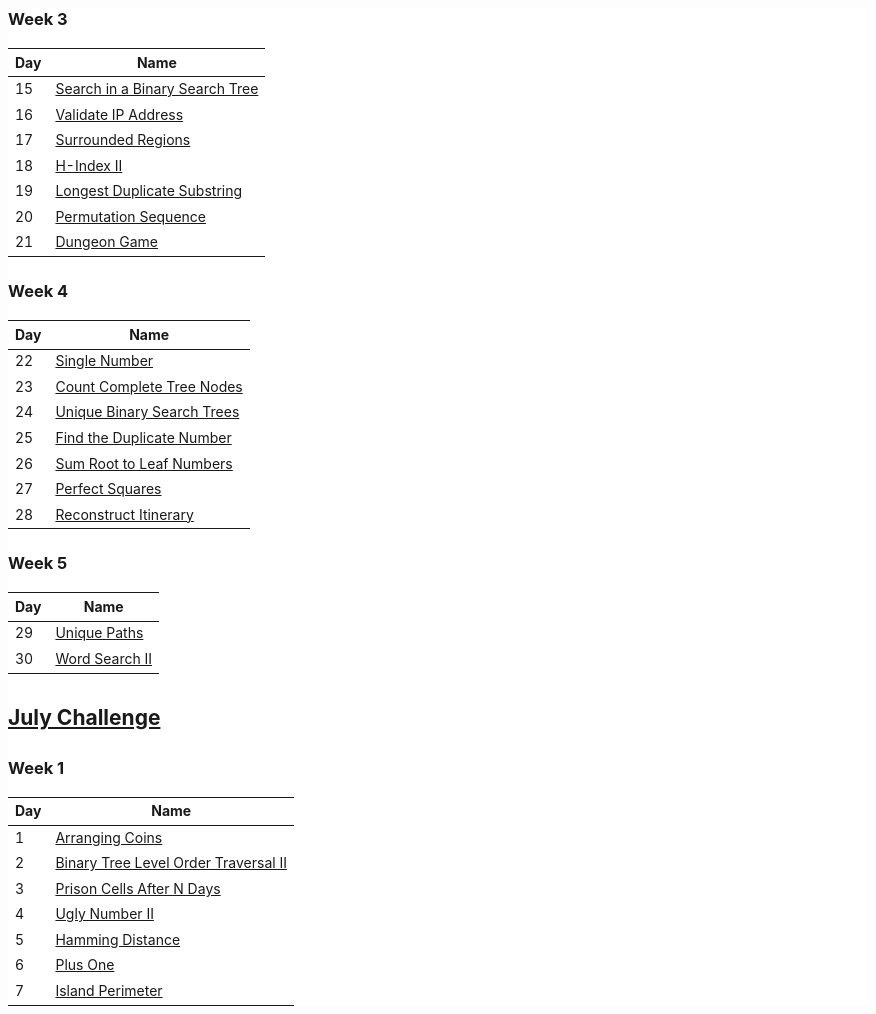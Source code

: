 ### Week 3

| Day | Name                                                                                   |
| --- | -------------------------------------------------------------------------------------- |
| 15  | [Search in a Binary Search Tree](JuneChallenge/Week3/15-SearchinaBinarySearchTree.cpp) |
| 16  | [Validate IP Address](JuneChallenge/Week3/16-ValiateIPAddress.cpp)                     |
| 17  | [Surrounded Regions](JuneChallenge/Week3/17-SurroundedRegions.cpp)                     |
| 18  | [H-Index II](JuneChallenge/Week3/18-H-IndexII.cpp)                                     |
| 19  | [Longest Duplicate Substring](JuneChallenge/Week3/19-LongestDuplicateSubstring.cpp)    |
| 20  | [Permutation Sequence](JuneChallenge/Week3/20-PermutationSequence.cpp)                 |
| 21  | [Dungeon Game](JuneChallenge/Week3/21-DungeonGame.cpp)                                 |

### Week 4

| Day | Name                                                                             |
| --- | -------------------------------------------------------------------------------- |
| 22  | [Single Number](JuneChallenge/Week4/22-SingleNumberII.cpp)                       |
| 23  | [Count Complete Tree Nodes](JuneChallenge/Week4/23-CountCompleteTreeNodes.cpp)   |
| 24  | [Unique Binary Search Trees](JuneChallenge/Week4/24-UniqueBinarySearchTrees.cpp) |
| 25  | [Find the Duplicate Number](JuneChallenge/Week4/25-FindtheDuplicateNumber.cpp)   |
| 26  | [Sum Root to Leaf Numbers](JuneChallenge/Week4/26-SumRoottoLeafNumbers.cpp)      |
| 27  | [Perfect Squares](JuneChallenge/Week4/27-PerfectSquares.cpp)                     |
| 28  | [Reconstruct Itinerary](JuneChallenge/Week4/28-ReconstructItinerary.cpp)         |

### Week 5

| Day | Name                                                      |
| --- | --------------------------------------------------------- |
| 29  | [Unique Paths](JuneChallenge/Week5/29-UniquePaths.cpp)    |
| 30  | [Word Search II](JuneChallenge/Week5/30-WordSearchII.cpp) |

## [July Challenge](https://leetcode.com/explore/challenge/card/july-leetcoding-challenge/)

### Week 1

| Day | Name                                                                                              |
| --- | ------------------------------------------------------------------------------------------------- |
| 1   | [Arranging Coins](JulyChallenge/Week1/1-ArrangingCoins.cpp)                                       |
| 2   | [Binary Tree Level Order Traversal II](JulyChallenge/Week1/2-BinaryTreeLevelOrderTraversalII.cpp) |
| 3   | [Prison Cells After N Days](3-JulyChallenge/Week1/3-PrisonCellsAfterNDays.cpp)                    |
| 4   | [Ugly Number II](JulyChallenge/Week1/4-UglyNumberII.cpp)                                          |
| 5   | [Hamming Distance](JulyChallenge/Week1/5-HammingDistance.cpp)                                     |
| 6   | [Plus One](JulyChallenge/Week1/6-PlusOne.cpp)                                                     |
| 7   | [Island Perimeter](JulyChallenge/Week1/7-IslandPerimeter.cpp)                                     |
